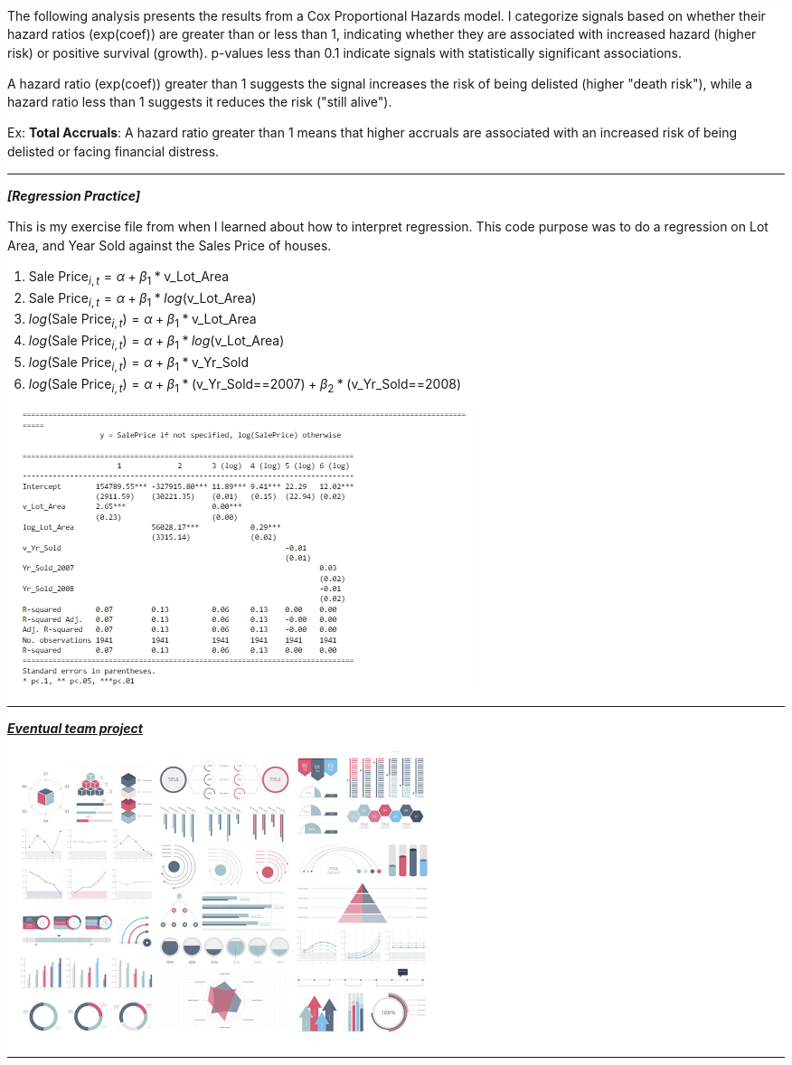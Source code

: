 The following analysis presents the results from a Cox Proportional Hazards model. I categorize signals based on whether their hazard ratios (exp(coef)) are greater than or less than 1, indicating whether they are associated with increased hazard (higher risk) or positive survival (growth). p-values less than 0.1 indicate signals with statistically significant associations.

A hazard ratio (exp(coef)) greater than 1 suggests the signal increases the risk of being delisted (higher "death risk"), while a hazard ratio less than 1 suggests it reduces the risk ("still alive").

Ex: **Total Accruals**: A hazard ratio greater than 1 means that higher accruals are associated with an increased risk of being delisted or facing financial distress.

---

_**[Regression Practice]**_

This is my exercise file from when I learned about how to interpret regression. This code purpose was to do a regression on Lot Area, and Year Sold against the Sales Price of houses.
1. $\text{Sale Price}_{i,t} = \alpha + \beta_1 * \text{v\_Lot\_Area}$
2. $\text{Sale Price}_{i,t} = \alpha + \beta_1 * log(\text{v\_Lot\_Area})$
3. $log(\text{Sale Price}_{i,t}) = \alpha + \beta_1 * \text{v\_Lot\_Area}$
4. $log(\text{Sale Price}_{i,t}) = \alpha + \beta_1 * log(\text{v\_Lot\_Area})$
5. $log(\text{Sale Price}_{i,t}) = \alpha + \beta_1 * \text{v\_Yr\_Sold}$
6. $log(\text{Sale Price}_{i,t}) = \alpha + \beta_1 * (\text{v\_Yr\_Sold==2007})+ \beta_2 * (\text{v\_Yr\_Sold==2008})$

<img src="images/assn6.jpeg"/>

---

_**[Eventual team project](https://donbowen.github.io/teamproject/)**_

<img src="images/dummy_thumbnail.jpg?raw=true"/>

---